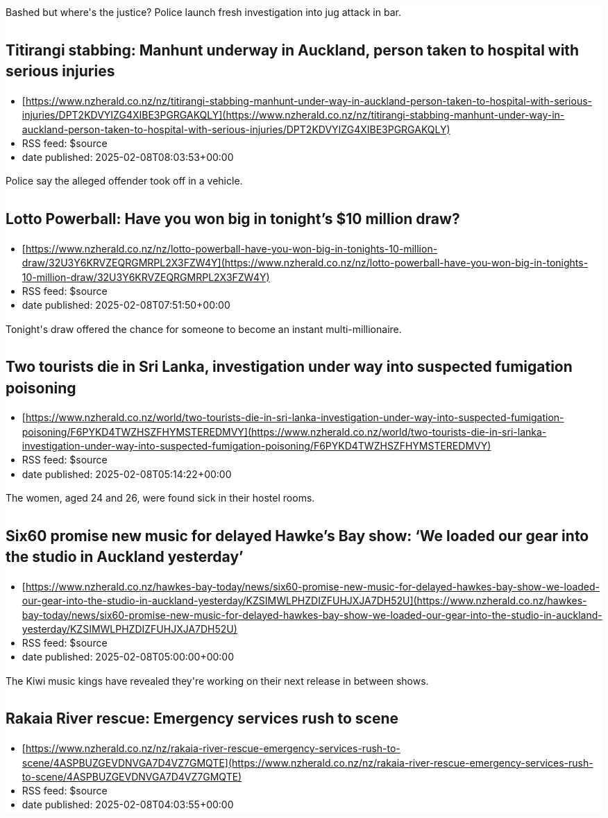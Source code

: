 Bashed but where's the justice? Police launch fresh investigation into jug attack in bar.

## Titirangi stabbing: Manhunt underway in Auckland, person taken to hospital with serious injuries
 - [https://www.nzherald.co.nz/nz/titirangi-stabbing-manhunt-under-way-in-auckland-person-taken-to-hospital-with-serious-injuries/DPT2KDVYIZG4XIBE3PGRGAKQLY](https://www.nzherald.co.nz/nz/titirangi-stabbing-manhunt-under-way-in-auckland-person-taken-to-hospital-with-serious-injuries/DPT2KDVYIZG4XIBE3PGRGAKQLY)
 - RSS feed: $source
 - date published: 2025-02-08T08:03:53+00:00

Police say the alleged offender took off in a vehicle.

## Lotto Powerball: Have you won big in tonight’s $10 million draw?
 - [https://www.nzherald.co.nz/nz/lotto-powerball-have-you-won-big-in-tonights-10-million-draw/32U3Y6KRVZEQRGMRPL2X3FZW4Y](https://www.nzherald.co.nz/nz/lotto-powerball-have-you-won-big-in-tonights-10-million-draw/32U3Y6KRVZEQRGMRPL2X3FZW4Y)
 - RSS feed: $source
 - date published: 2025-02-08T07:51:50+00:00

Tonight's draw offered the chance for someone to become an instant multi-millionaire.

## Two tourists die in Sri Lanka, investigation under way into suspected fumigation poisoning
 - [https://www.nzherald.co.nz/world/two-tourists-die-in-sri-lanka-investigation-under-way-into-suspected-fumigation-poisoning/F6PYKD4TWZHSZFHYMSTEREDMVY](https://www.nzherald.co.nz/world/two-tourists-die-in-sri-lanka-investigation-under-way-into-suspected-fumigation-poisoning/F6PYKD4TWZHSZFHYMSTEREDMVY)
 - RSS feed: $source
 - date published: 2025-02-08T05:14:22+00:00

The women, aged 24 and 26, were found sick in their hostel rooms.

## Six60 promise new music for delayed Hawke’s Bay show:  ‘We loaded our gear into the studio in Auckland yesterday’
 - [https://www.nzherald.co.nz/hawkes-bay-today/news/six60-promise-new-music-for-delayed-hawkes-bay-show-we-loaded-our-gear-into-the-studio-in-auckland-yesterday/KZSIMWLPHZDIZFUHJXJA7DH52U](https://www.nzherald.co.nz/hawkes-bay-today/news/six60-promise-new-music-for-delayed-hawkes-bay-show-we-loaded-our-gear-into-the-studio-in-auckland-yesterday/KZSIMWLPHZDIZFUHJXJA7DH52U)
 - RSS feed: $source
 - date published: 2025-02-08T05:00:00+00:00

The Kiwi music kings have revealed they're working on their next release in between shows.

## Rakaia River rescue: Emergency services rush to scene
 - [https://www.nzherald.co.nz/nz/rakaia-river-rescue-emergency-services-rush-to-scene/4ASPBUZGEVDNVGA7D4VZ7GMQTE](https://www.nzherald.co.nz/nz/rakaia-river-rescue-emergency-services-rush-to-scene/4ASPBUZGEVDNVGA7D4VZ7GMQTE)
 - RSS feed: $source
 - date published: 2025-02-08T04:03:55+00:00
